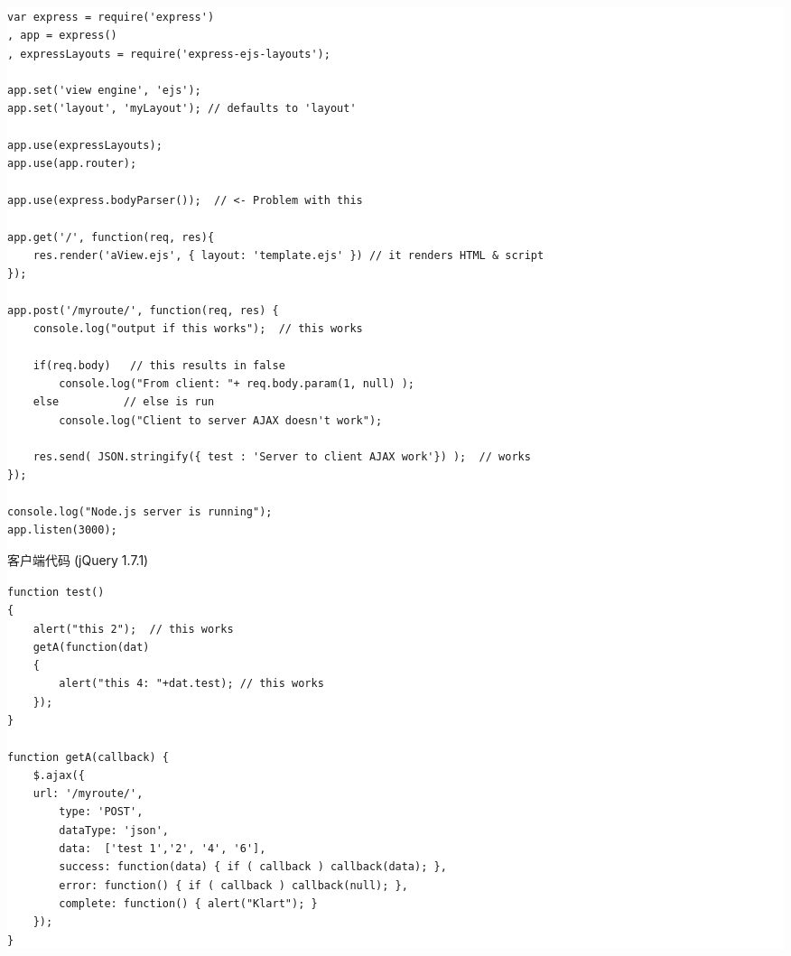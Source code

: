 ```
var express = require('express')
, app = express()
, expressLayouts = require('express-ejs-layouts');

app.set('view engine', 'ejs');
app.set('layout', 'myLayout'); // defaults to 'layout'     

app.use(expressLayouts);
app.use(app.router);

app.use(express.bodyParser());  // <- Problem with this

app.get('/', function(req, res){
    res.render('aView.ejs', { layout: 'template.ejs' }) // it renders HTML & script
});

app.post('/myroute/', function(req, res) {
    console.log("output if this works");  // this works

    if(req.body)   // this results in false
        console.log("From client: "+ req.body.param(1, null) );  
    else          // else is run
        console.log("Client to server AJAX doesn't work");   

    res.send( JSON.stringify({ test : 'Server to client AJAX work'}) );  // works
});

console.log("Node.js server is running"); 
app.listen(3000); 
```

客户端代码 (jQuery 1.7.1)

```
function test()
{
    alert("this 2");  // this works
    getA(function(dat) 
    {
        alert("this 4: "+dat.test); // this works
    });  
}

function getA(callback) {
    $.ajax({
    url: '/myroute/',
        type: 'POST',
        dataType: 'json',
        data:  ['test 1','2', '4', '6'], 
        success: function(data) { if ( callback ) callback(data); },
        error: function() { if ( callback ) callback(null); },
        complete: function() { alert("Klart"); } 
    });
} 
```

